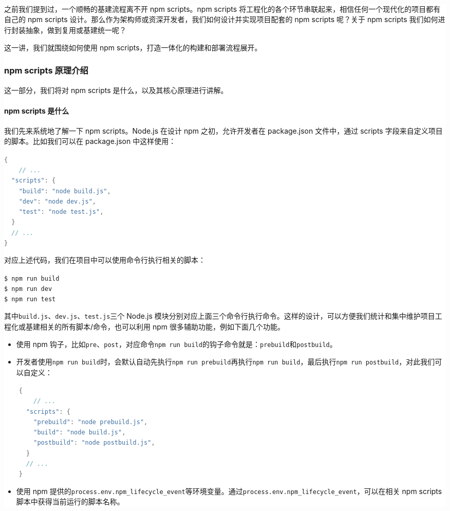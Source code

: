 之前我们提到过，一个顺畅的基建流程离不开 npm scripts。npm scripts 将工程化的各个环节串联起来，相信任何一个现代化的项目都有自己的 npm scripts 设计。那么作为架构师或资深开发者，我们如何设计并实现项目配套的 npm scripts 呢？关于 npm scripts 我们如何进行封装抽象，做到复用或基建统一呢？

这一讲，我们就围绕如何使用 npm scripts，打造一体化的构建和部署流程展开。

### npm scripts 原理介绍

这一部分，我们将对 npm scripts 是什么，以及其核心原理进行讲解。

#### npm scripts 是什么

我们先来系统地了解一下 npm scripts。Node.js 在设计 npm 之初，允许开发者在 package.json 文件中，通过 scripts 字段来自定义项目的脚本。比如我们可以在 package.json 中这样使用：

```java
{
	// ...
  "scripts": {
    "build": "node build.js",
    "dev": "node dev.js",
    "test": "node test.js",
  }
  // ...
}
```

对应上述代码，我们在项目中可以使用命令行执行相关的脚本：

```java
$ npm run build
$ npm run dev
$ npm run test
```

其中`build.js`、`dev.js`、`test.js`三个 Node.js 模块分别对应上面三个命令行执行命令。这样的设计，可以方便我们统计和集中维护项目工程化或基建相关的所有脚本/命令，也可以利用 npm 很多辅助功能，例如下面几个功能。

* 使用 npm 钩子，比如`pre`、`post`，对应命令`npm run build`的钩子命令就是：`prebuild`和`postbuild`。

* 开发者使用`npm run build`时，会默认自动先执行`npm run prebuild`再执行`npm run build`，最后执行`npm run postbuild`，对此我们可以自定义：

```java
    {
    	// ...
      "scripts": {
        "prebuild": "node prebuild.js",
        "build": "node build.js",
        "postbuild": "node postbuild.js",
      }
      // ...
    }
```

* 使用 npm 提供的`process.env.npm_lifecycle_event`等环境变量。通过`process.env.npm_lifecycle_event`，可以在相关 npm scripts 脚本中获得当前运行的脚本名称。
